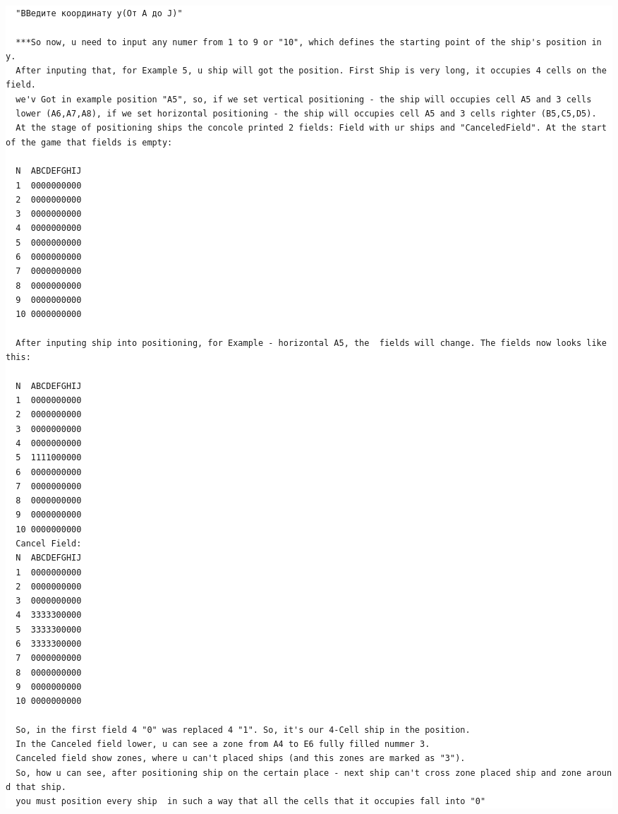       "ВВедите координату y(От A до J)"
      
      ***So now, u need to input any numer from 1 to 9 or "10", which defines the starting point of the ship's position in y. 
      After inputing that, for Example 5, u ship will got the position. First Ship is very long, it occupies 4 cells on the field. 
      we'v Got in example position "A5", so, if we set vertical positioning - the ship will occupies cell A5 and 3 cells 
      lower (A6,A7,A8), if we set horizontal positioning - the ship will occupies cell A5 and 3 cells righter (B5,C5,D5).
      At the stage of positioning ships the concole printed 2 fields: Field with ur ships and "CanceledField". At the start of the game that fields is empty:
      
      N  ABCDEFGHIJ
      1  0000000000
      2  0000000000
      3  0000000000
      4  0000000000
      5  0000000000
      6  0000000000
      7  0000000000
      8  0000000000
      9  0000000000
      10 0000000000
      
      After inputing ship into positioning, for Example - horizontal A5, the  fields will change. The fields now looks like this:
      
      N  ABCDEFGHIJ
      1  0000000000
      2  0000000000
      3  0000000000
      4  0000000000
      5  1111000000
      6  0000000000
      7  0000000000
      8  0000000000
      9  0000000000
      10 0000000000
      Cancel Field:
      N  ABCDEFGHIJ
      1  0000000000
      2  0000000000
      3  0000000000
      4  3333300000
      5  3333300000
      6  3333300000
      7  0000000000
      8  0000000000
      9  0000000000
      10 0000000000
      
      So, in the first field 4 "0" was replaced 4 "1". So, it's our 4-Cell ship in the position. 
      In the Canceled field lower, u can see a zone from A4 to E6 fully filled nummer 3. 
      Canceled field show zones, where u can't placed ships (and this zones are marked as "3"). 
      So, how u can see, after positioning ship on the certain place - next ship can't cross zone placed ship and zone around that ship. 
      you must position every ship  in such a way that all the cells that it occupies fall into "0"
      